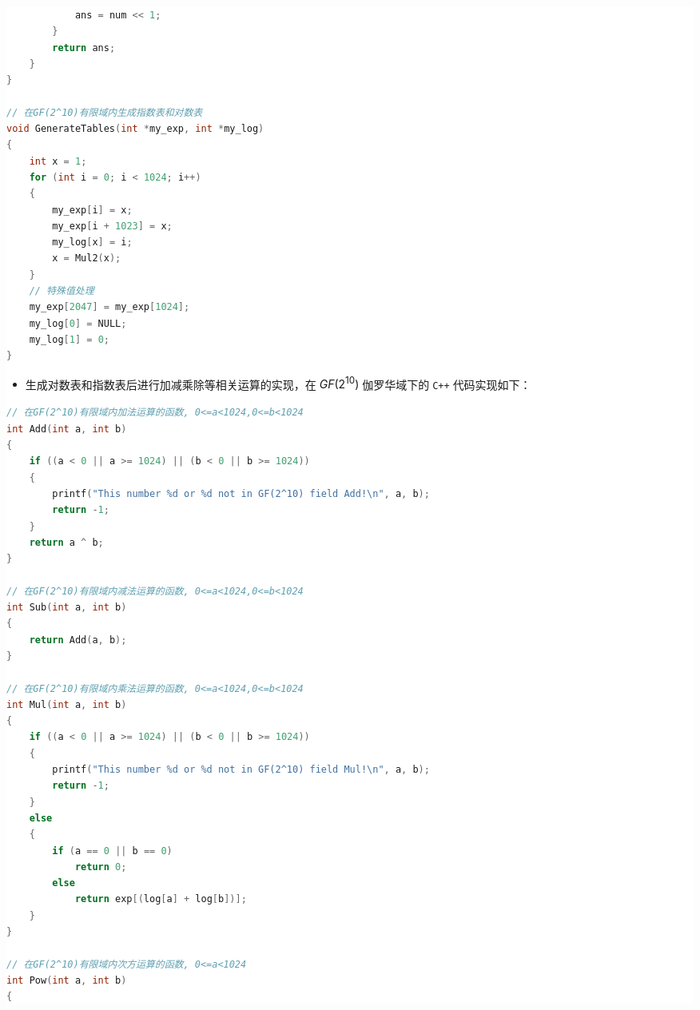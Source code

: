 ```cpp
            ans = num << 1;
        }
        return ans;
    }
}

// 在GF(2^10)有限域内生成指数表和对数表
void GenerateTables(int *my_exp, int *my_log)
{
    int x = 1;
    for (int i = 0; i < 1024; i++)
    {
        my_exp[i] = x;
        my_exp[i + 1023] = x;
        my_log[x] = i;
        x = Mul2(x);
    }
    // 特殊值处理
    my_exp[2047] = my_exp[1024];
    my_log[0] = NULL;
    my_log[1] = 0;
}
```

+ 生成对数表和指数表后进行加减乘除等相关运算的实现，在 $GF(2^{10})$ 伽罗华域下的 `C++` 代码实现如下：

```cpp
// 在GF(2^10)有限域内加法运算的函数, 0<=a<1024,0<=b<1024
int Add(int a, int b)
{
    if ((a < 0 || a >= 1024) || (b < 0 || b >= 1024))
    {
        printf("This number %d or %d not in GF(2^10) field Add!\n", a, b);
        return -1;
    }
    return a ^ b;
}

// 在GF(2^10)有限域内减法运算的函数, 0<=a<1024,0<=b<1024
int Sub(int a, int b)
{
    return Add(a, b);
}

// 在GF(2^10)有限域内乘法运算的函数, 0<=a<1024,0<=b<1024
int Mul(int a, int b)
{
    if ((a < 0 || a >= 1024) || (b < 0 || b >= 1024))
    {
        printf("This number %d or %d not in GF(2^10) field Mul!\n", a, b);
        return -1;
    }
    else
    {
        if (a == 0 || b == 0)
            return 0;
        else
            return exp[(log[a] + log[b])];
    }
}

// 在GF(2^10)有限域内次方运算的函数, 0<=a<1024
int Pow(int a, int b)
{
```
